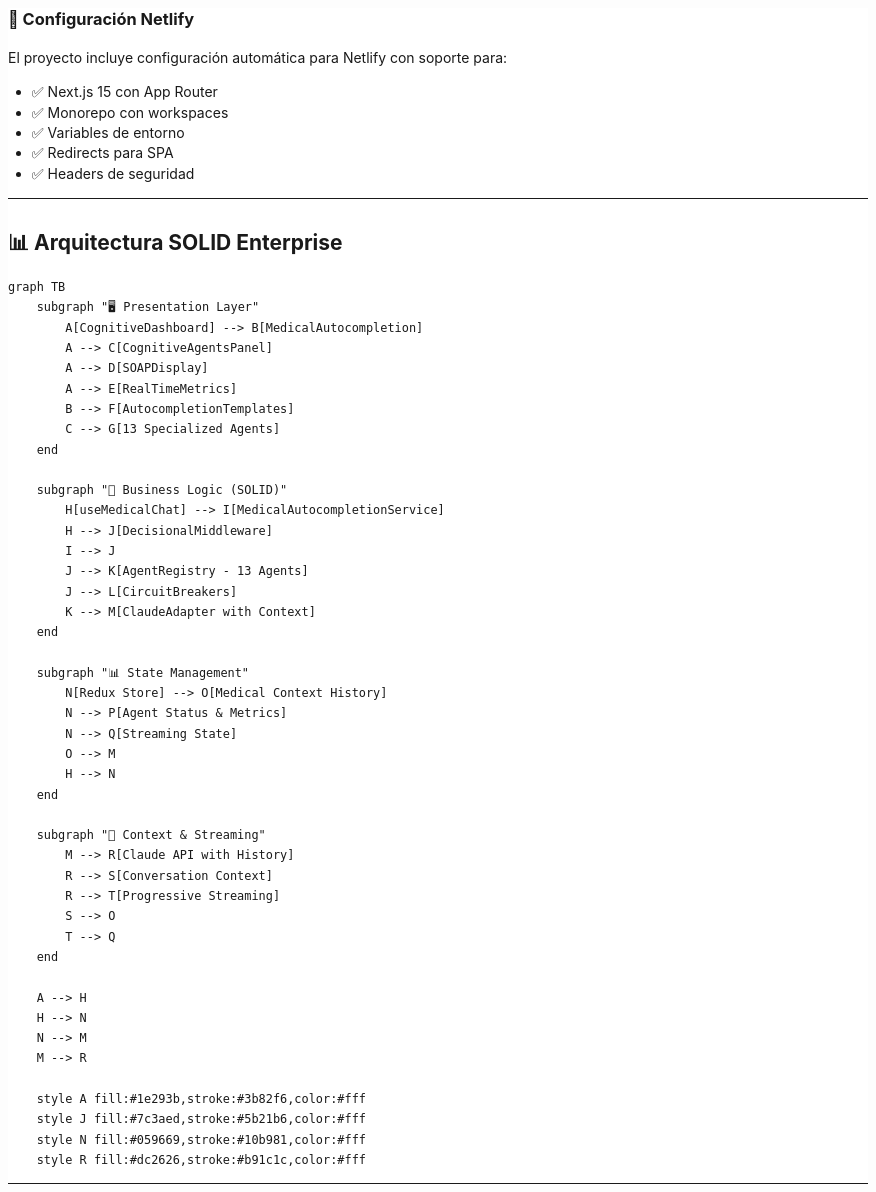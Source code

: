 ### 🔧 Configuración Netlify

El proyecto incluye configuración automática para Netlify con soporte para:
- ✅ Next.js 15 con App Router
- ✅ Monorepo con workspaces
- ✅ Variables de entorno
- ✅ Redirects para SPA
- ✅ Headers de seguridad

---

## 📊 Arquitectura SOLID Enterprise

```mermaid
graph TB
    subgraph "🖥️ Presentation Layer"
        A[CognitiveDashboard] --> B[MedicalAutocompletion]
        A --> C[CognitiveAgentsPanel]
        A --> D[SOAPDisplay]
        A --> E[RealTimeMetrics]
        B --> F[AutocompletionTemplates]
        C --> G[13 Specialized Agents]
    end
    
    subgraph "🧠 Business Logic (SOLID)"
        H[useMedicalChat] --> I[MedicalAutocompletionService]
        H --> J[DecisionalMiddleware]
        I --> J
        J --> K[AgentRegistry - 13 Agents]
        J --> L[CircuitBreakers]
        K --> M[ClaudeAdapter with Context]
    end
    
    subgraph "📊 State Management"
        N[Redux Store] --> O[Medical Context History]
        N --> P[Agent Status & Metrics]
        N --> Q[Streaming State]
        O --> M
        H --> N
    end
    
    subgraph "🔄 Context & Streaming"
        M --> R[Claude API with History]
        R --> S[Conversation Context]
        R --> T[Progressive Streaming]
        S --> O
        T --> Q
    end
    
    A --> H
    H --> N
    N --> M
    M --> R
    
    style A fill:#1e293b,stroke:#3b82f6,color:#fff
    style J fill:#7c3aed,stroke:#5b21b6,color:#fff
    style N fill:#059669,stroke:#10b981,color:#fff
    style R fill:#dc2626,stroke:#b91c1c,color:#fff
```

---
